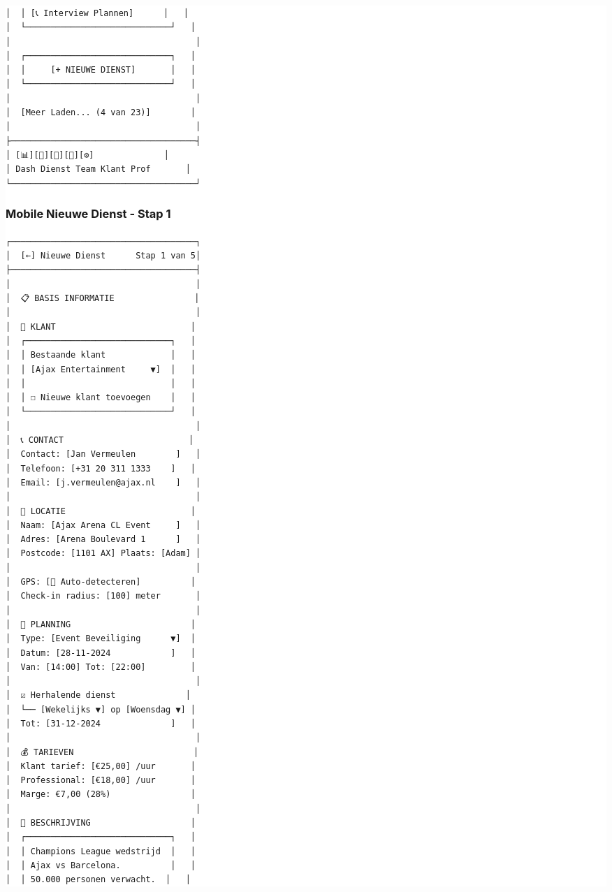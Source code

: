 ```
│  │ [📞 Interview Plannen]      │   │
│  └─────────────────────────────┘   │
│                                     │
│  ┌─────────────────────────────┐   │
│  │     [+ NIEUWE DIENST]       │   │
│  └─────────────────────────────┘   │
│                                     │
│  [Meer Laden... (4 van 23)]        │
│                                     │
├─────────────────────────────────────┤
│ [📊][💼][👥][🏢][⚙️]              │
│ Dash Dienst Team Klant Prof       │
└─────────────────────────────────────┘
```

### Mobile Nieuwe Dienst - Stap 1
```
┌─────────────────────────────────────┐
│  [←] Nieuwe Dienst      Stap 1 van 5│
├─────────────────────────────────────┤
│                                     │
│  📋 BASIS INFORMATIE                │
│                                     │
│  🏢 KLANT                           │
│  ┌─────────────────────────────┐   │
│  │ Bestaande klant             │   │
│  │ [Ajax Entertainment     ▼]  │   │
│  │                             │   │
│  │ ☐ Nieuwe klant toevoegen    │   │
│  └─────────────────────────────┘   │
│                                     │
│  📞 CONTACT                         │
│  Contact: [Jan Vermeulen        ]   │
│  Telefoon: [+31 20 311 1333    ]   │
│  Email: [j.vermeulen@ajax.nl    ]   │
│                                     │
│  📍 LOCATIE                         │
│  Naam: [Ajax Arena CL Event     ]   │
│  Adres: [Arena Boulevard 1      ]   │
│  Postcode: [1101 AX] Plaats: [Adam] │
│                                     │
│  GPS: [📍 Auto-detecteren]          │
│  Check-in radius: [100] meter       │
│                                     │
│  📅 PLANNING                        │
│  Type: [Event Beveiliging      ▼]  │
│  Datum: [28-11-2024            ]   │
│  Van: [14:00] Tot: [22:00]         │
│                                     │
│  ☑️ Herhalende dienst              │
│  └── [Wekelijks ▼] op [Woensdag ▼] │
│  Tot: [31-12-2024              ]   │
│                                     │
│  💰 TARIEVEN                        │
│  Klant tarief: [€25,00] /uur       │
│  Professional: [€18,00] /uur       │
│  Marge: €7,00 (28%)                │
│                                     │
│  📝 BESCHRIJVING                    │
│  ┌─────────────────────────────┐   │
│  │ Champions League wedstrijd  │   │
│  │ Ajax vs Barcelona.          │   │
│  │ 50.000 personen verwacht.  │   │
```
